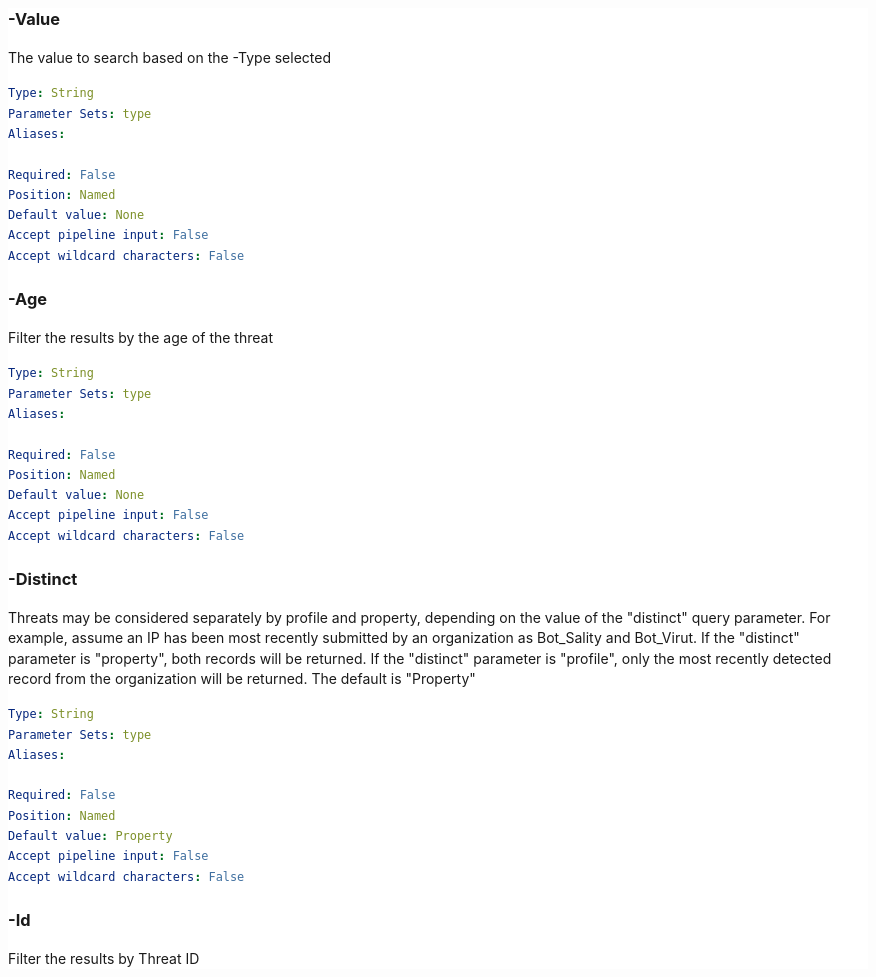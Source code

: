 ### -Value
The value to search based on the -Type selected

```yaml
Type: String
Parameter Sets: type
Aliases:

Required: False
Position: Named
Default value: None
Accept pipeline input: False
Accept wildcard characters: False
```

### -Age
Filter the results by the age of the threat

```yaml
Type: String
Parameter Sets: type
Aliases:

Required: False
Position: Named
Default value: None
Accept pipeline input: False
Accept wildcard characters: False
```

### -Distinct
Threats may be considered separately by profile and property, depending on the value of the "distinct" query parameter.
For example, assume an IP has been most recently submitted by an organization as Bot_Sality and Bot_Virut.
If the "distinct" parameter is "property", both records will be returned.
If the "distinct" parameter is "profile", only the most recently detected record from the organization will be returned.
The default is "Property"

```yaml
Type: String
Parameter Sets: type
Aliases:

Required: False
Position: Named
Default value: Property
Accept pipeline input: False
Accept wildcard characters: False
```

### -Id
Filter the results by Threat ID
